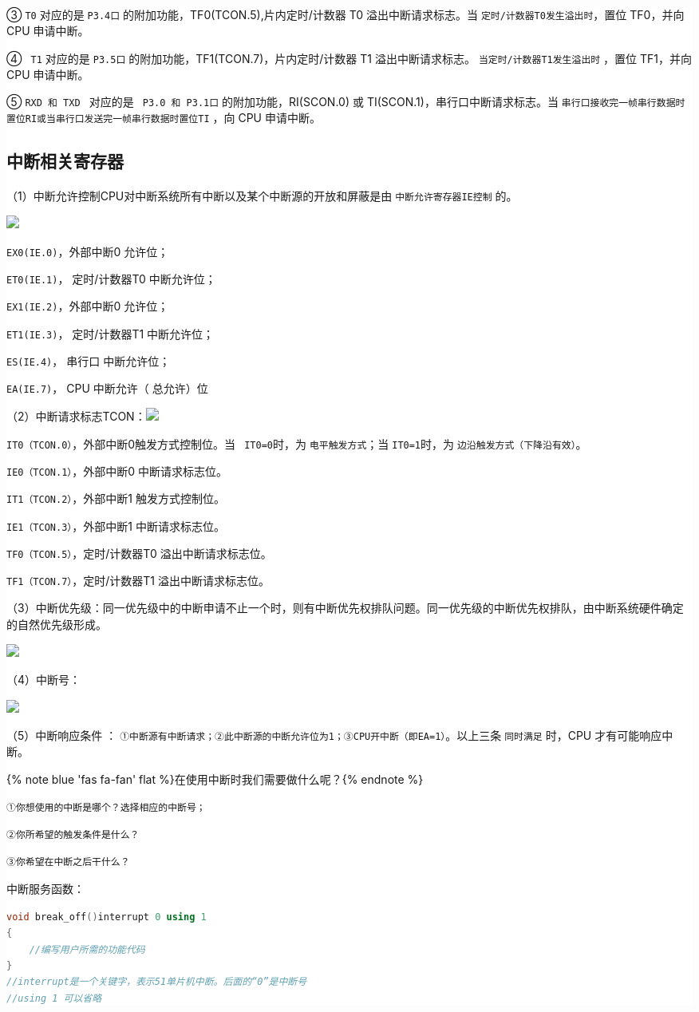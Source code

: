③  `T0` 对应的是  `P3.4口` 的附加功能，TF0(TCON.5),片内定时/计数器 T0 溢出中断请求标志。当 `定时/计数器T0发生溢出时`，置位 TF0，并向 CPU 申请中断。

④ ` T1` 对应的是  `P3.5口` 的附加功能，TF1(TCON.7)，片内定时/计数器 T1 溢出中断请求标志。 `当定时/计数器T1发生溢出时` ，置位 TF1，并向 CPU 申请中断。

⑤  `RXD 和 TXD ` 对应的是 ` P3.0 和 P3.1口` 的附加功能，RI(SCON.0) 或 TI(SCON.1)，串行口中断请求标志。当 `串行口接收完一帧串行数据时置位RI或当串行口发送完一帧串行数据时置位TI` ，向 CPU 申请中断。



## 中断相关寄存器

（1）中断允许控制CPU对中断系统所有中断以及某个中断源的开放和屏蔽是由 `中断允许寄存器IE控制` 的。

![](https://image-1309791158.cos.ap-guangzhou.myqcloud.com/其他/202203311421909.png)

`EX0(IE.0)`，外部中断0 允许位；

`ET0(IE.1)`， 定时/计数器T0 中断允许位；

`EX1(IE.2)`，外部中断0 允许位；

`ET1(IE.3)`， 定时/计数器T1 中断允许位；

`ES(IE.4)`， 串行口 中断允许位；

`EA(IE.7)`， CPU 中断允许（ 总允许）位

（2）中断请求标志TCON：![](https://image-1309791158.cos.ap-guangzhou.myqcloud.com/其他/202203311421481.png)

 `IT0（TCON.0）`，外部中断0触发方式控制位。当 ` IT0=0`时，为 `电平触发方式`；当  `IT0=1`时，为 `边沿触发方式（下降沿有效）`。

`IE0（TCON.1）`，外部中断0 中断请求标志位。

`IT1（TCON.2）`，外部中断1 触发方式控制位。

`IE1（TCON.3）`，外部中断1 中断请求标志位。 

`TF0（TCON.5）`，定时/计数器T0 溢出中断请求标志位。

`TF1（TCON.7）`，定时/计数器T1 溢出中断请求标志位。

（3）中断优先级：同一优先级中的中断申请不止一个时，则有中断优先权排队问题。同一优先级的中断优先权排队，由中断系统硬件确定的自然优先级形成。

![](https://image-1309791158.cos.ap-guangzhou.myqcloud.com/其他/202203311421518.png)

 （4）中断号：

![](https://image-1309791158.cos.ap-guangzhou.myqcloud.com/其他/202203311421416.png)

（5）中断响应条件 ： `①中断源有中断请求；②此中断源的中断允许位为1；③CPU开中断（即EA=1）`。以上三条 `同时满足` 时，CPU 才有可能响应中断。

{% note blue 'fas fa-fan' flat %}在使用中断时我们需要做什么呢？{% endnote %}

 `①你想使用的中断是哪个？选择相应的中断号；`

 `②你所希望的触发条件是什么？`

 `③你希望在中断之后干什么？`


中断服务函数：

```cpp
void break_off()interrupt 0 using 1
{
	//编写用户所需的功能代码
}
//interrupt是一个关键字，表示51单片机中断。后面的“0”是中断号
//using 1 可以省略
```

